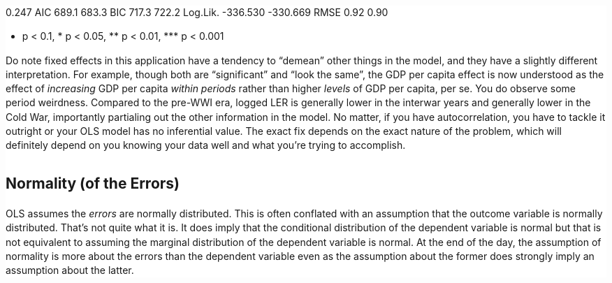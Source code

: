 <td>0.247</td>
</tr>
<tr>
<td>AIC</td>
<td>689.1</td>
<td>683.3</td>
</tr>
<tr>
<td>BIC</td>
<td>717.3</td>
<td>722.2</td>
</tr>
<tr>
<td>Log.Lik.</td>
<td>-336.530</td>
<td>-330.669</td>
</tr>
<tr>
<td>RMSE</td>
<td>0.92</td>
<td>0.90</td>
</tr>
</tbody><tfoot>
<tr>
<td colspan="3"><ul>
<li>p &lt; 0.1, * p &lt; 0.05, ** p &lt; 0.01, *** p &lt; 0.001</li>
</ul></td>
</tr>
</tfoot>
&#10;</table>

Do note fixed effects in this application have a tendency to “demean”
other things in the model, and they have a slightly different
interpretation. For example, though both are “significant” and “look the
same”, the GDP per capita effect is now understood as the effect of
*increasing* GDP per capita *within periods* rather than higher *levels*
of GDP per capita, per se. You do observe some period weirdness.
Compared to the pre-WWI era, logged LER is generally lower in the
interwar years and generally lower in the Cold War, importantly
partialing out the other information in the model. No matter, if you
have autocorrelation, you have to tackle it outright or your OLS model
has no inferential value. The exact fix depends on the exact nature of
the problem, which will definitely depend on you knowing your data well
and what you’re trying to accomplish.

## Normality (of the Errors)

OLS assumes the *errors* are normally distributed. This is often
conflated with an assumption that the outcome variable is normally
distributed. That’s not quite what it is. It does imply that the
conditional distribution of the dependent variable is normal but that is
not equivalent to assuming the marginal distribution of the dependent
variable is normal. At the end of the day, the assumption of normality
is more about the errors than the dependent variable even as the
assumption about the former does strongly imply an assumption about the
latter.

